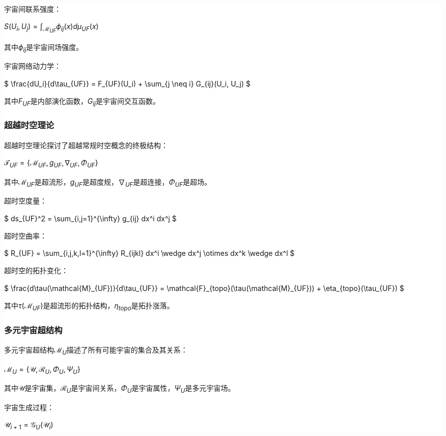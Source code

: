 宇宙间联系强度：

$`
S(U_i, U_j) = \int_{\mathcal{M}_{UF}} \phi_{ij}(x) d\mu_{UF}(x)
`$

其中$`\phi_{ij}`$是宇宙间场强度。

宇宙网络动力学：

$`
\frac{dU_i}{d\tau_{UF}} = F_{UF}(U_i) + \sum_{j \neq i} G_{ij}(U_i, U_j)
`$

其中$`F_{UF}`$是内部演化函数，$`G_{ij}`$是宇宙间交互函数。

### 超越时空理论

超越时空理论探讨了超越常规时空概念的终极结构：

$`
\mathcal{T}_{UF} = \{\mathcal{M}_{UF}, g_{UF}, \nabla_{UF}, \Phi_{UF}\}
`$

其中$`\mathcal{M}_{UF}`$是超流形，$`g_{UF}`$是超度规，$`\nabla_{UF}`$是超连接，$`\Phi_{UF}`$是超场。

超时空度量：

$`
ds_{UF}^2 = \sum_{i,j=1}^{\infty} g_{ij} dx^i dx^j
`$

超时空曲率：

$`
R_{UF} = \sum_{i,j,k,l=1}^{\infty} R_{ijkl} dx^i \wedge dx^j \otimes dx^k \wedge dx^l
`$

超时空的拓扑变化：

$`
\frac{d\tau(\mathcal{M}_{UF})}{d\tau_{UF}} = \mathcal{F}_{topo}(\tau(\mathcal{M}_{UF})) + \eta_{topo}(\tau_{UF})
`$

其中$`\tau(\mathcal{M}_{UF})`$是超流形的拓扑结构，$`\eta_{topo}`$是拓扑涨落。

### 多元宇宙超结构

多元宇宙超结构$`\mathcal{M}_{U}`$描述了所有可能宇宙的集合及其关系：

$`
\mathcal{M}_{U} = \{\mathcal{U}, \mathcal{R}_U, \Phi_U, \Psi_U\}
`$

其中$`\mathcal{U}`$是宇宙集，$`\mathcal{R}_U`$是宇宙间关系，$`\Phi_U`$是宇宙属性，$`\Psi_U`$是多元宇宙场。

宇宙生成过程：

$`
\mathcal{U}_{i+1} = \mathcal{G}_U(\mathcal{U}_i)
`$
